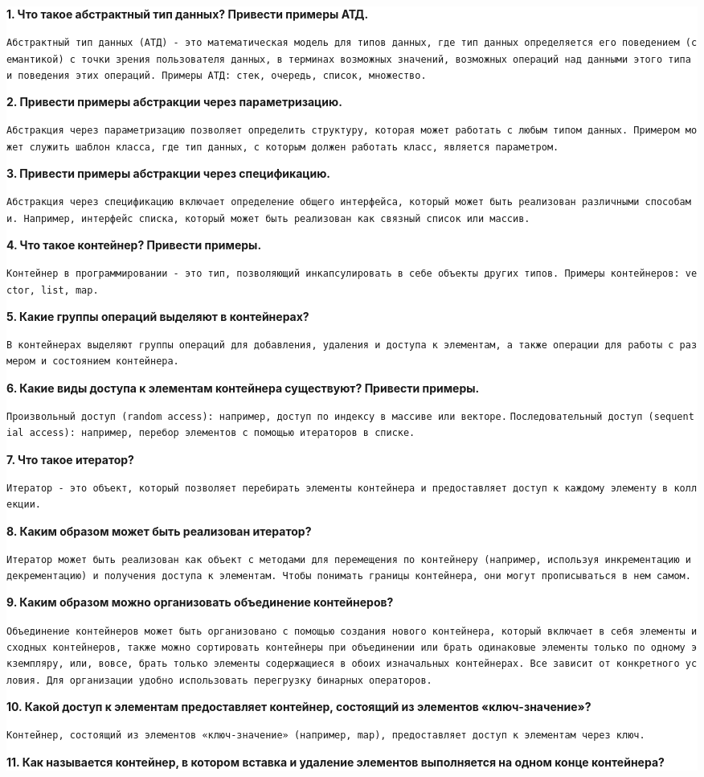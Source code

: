 **1. Что такое абстрактный тип данных? Привести примеры АТД.**

`Абстрактный тип данных (АТД) - это математическая модель для типов данных, где тип данных определяется его поведением (семантикой) с точки зрения пользователя данных, в терминах возможных значений, возможных операций над данными этого типа и поведения этих операций. Примеры АТД: стек, очередь, список, множество.`

**2. Привести примеры абстракции через параметризацию.**

`Абстракция через параметризацию позволяет определить структуру, которая может работать с любым типом данных. Примером может служить шаблон класса, где тип данных, с которым должен работать класс, является параметром.`

**3. Привести примеры абстракции через спецификацию.**

`Абстракция через спецификацию включает определение общего интерфейса, который может быть реализован различными способами. Например, интерфейс списка, который может быть реализован как связный список или массив.`

**4. Что такое контейнер? Привести примеры.**

`Контейнер в программировании - это тип, позволяющий инкапсулировать в себе объекты других типов. Примеры контейнеров: vector, list, map.`

**5. Какие группы операций выделяют в контейнерах?**

`В контейнерах выделяют группы операций для добавления, удаления и доступа к элементам, а также операции для работы с размером и состоянием контейнера.`

**6. Какие виды доступа к элементам контейнера существуют? Привести примеры.**

`Произвольный доступ (random access): например, доступ по индексу в массиве или векторе.`
`Последовательный доступ (sequential access): например, перебор элементов с помощью итераторов в списке.`

**7. Что такое итератор?**

`Итератор - это объект, который позволяет перебирать элементы контейнера и предоставляет доступ к каждому элементу в коллекции.`

**8. Каким образом может быть реализован итератор?**

`Итератор может быть реализован как объект с методами для перемещения по контейнеру (например, используя инкрементацию и декрементацию) и получения доступа к элементам. Чтобы понимать границы контейнера, они могут прописываться в нем самом.`

**9. Каким образом можно организовать объединение контейнеров?**

`Объединение контейнеров может быть организовано с помощью создания нового контейнера, который включает в себя элементы исходных контейнеров, также можно сортировать контейнеры при объединении или брать одинаковые элементы только по одному экземпляру, или, вовсе, брать только элементы содержащиеся в обоих изначальных контейнерах. Все зависит от конкретного условия. Для организации удобно использовать перегрузку бинарных операторов.`

**10. Какой доступ к элементам предоставляет контейнер, состоящий из элементов «ключ-значение»?**

`Контейнер, состоящий из элементов «ключ-значение» (например, map), предоставляет доступ к элементам через ключ.`

**11. Как называется контейнер, в котором вставка и удаление элементов выполняется на одном конце контейнера?**
